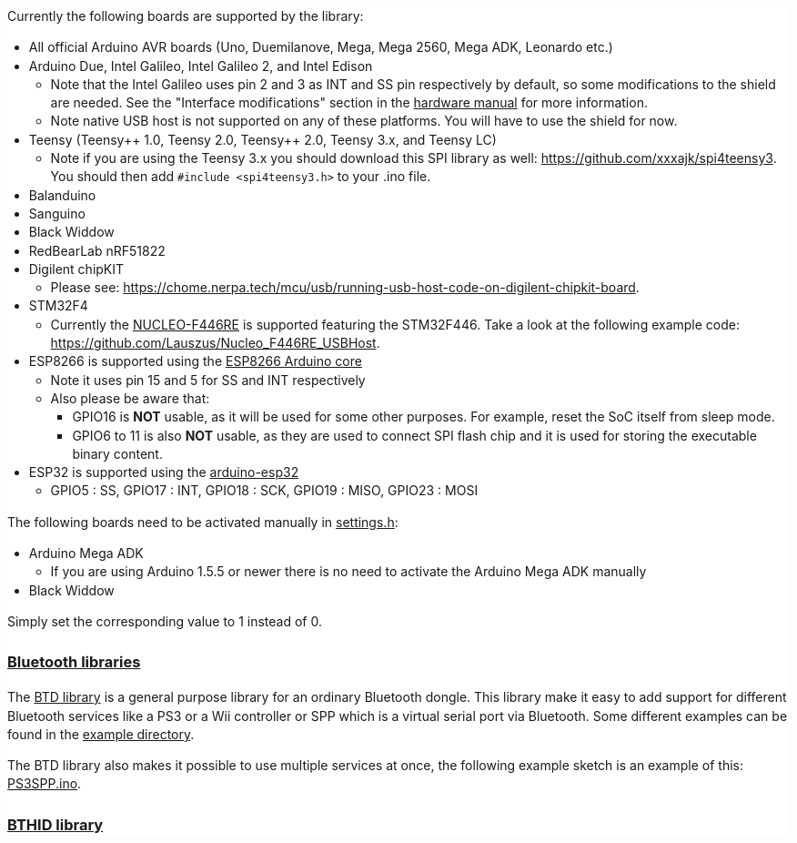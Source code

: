 Currently the following boards are supported by the library:

* All official Arduino AVR boards (Uno, Duemilanove, Mega, Mega 2560, Mega ADK, Leonardo etc.)
* Arduino Due, Intel Galileo, Intel Galileo 2, and Intel Edison
    * Note that the Intel Galileo uses pin 2 and 3 as INT and SS pin respectively by default, so some modifications to the shield are needed. See the "Interface modifications" section in the [hardware manual](https://chome.nerpa.tech/usb-host-shield-hardware-manual) for more information.
    * Note native USB host is not supported on any of these platforms. You will have to use the shield for now.
* Teensy (Teensy++ 1.0, Teensy 2.0, Teensy++ 2.0, Teensy 3.x, and Teensy LC)
    * Note if you are using the Teensy 3.x you should download this SPI library as well: <https://github.com/xxxajk/spi4teensy3>. You should then add ```#include <spi4teensy3.h>``` to your .ino file.
* Balanduino
* Sanguino
* Black Widdow
* RedBearLab nRF51822
* Digilent chipKIT
    * Please see: <https://chome.nerpa.tech/mcu/usb/running-usb-host-code-on-digilent-chipkit-board>.
* STM32F4
    * Currently the [NUCLEO-F446RE](http://www.st.com/web/catalog/tools/FM116/SC959/SS1532/LN1847/PF262063) is supported featuring the STM32F446. Take a look at the following example code: <https://github.com/Lauszus/Nucleo_F446RE_USBHost>.
* ESP8266 is supported using the [ESP8266 Arduino core](https://github.com/esp8266/Arduino)
    * Note it uses pin 15 and 5 for SS and INT respectively
    * Also please be aware that:
      * GPIO16 is **NOT** usable, as it will be used for some other purposes. For example, reset the SoC itself from sleep mode.
      * GPIO6 to 11 is also **NOT** usable, as they are used to connect SPI flash chip and it is used for storing the executable binary content.
* ESP32 is supported using the [arduino-esp32](https://github.com/espressif/arduino-esp32/)
    * GPIO5 : SS, GPIO17 : INT, GPIO18 : SCK, GPIO19 : MISO, GPIO23 : MOSI

The following boards need to be activated manually in [settings.h](settings.h):

* Arduino Mega ADK
    * If you are using Arduino 1.5.5 or newer there is no need to activate the Arduino Mega ADK manually
* Black Widdow

Simply set the corresponding value to 1 instead of 0.

### [Bluetooth libraries](BTD.cpp)

The [BTD library](BTD.cpp) is a general purpose library for an ordinary Bluetooth dongle.
This library make it easy to add support for different Bluetooth services like a PS3 or a Wii controller or SPP which is a virtual serial port via Bluetooth.
Some different examples can be found in the [example directory](examples/Bluetooth).

The BTD library also makes it possible to use multiple services at once, the following example sketch is an example of this:
[PS3SPP.ino](examples/Bluetooth/PS3SPP/PS3SPP.ino).

### [BTHID library](BTHID.cpp)
